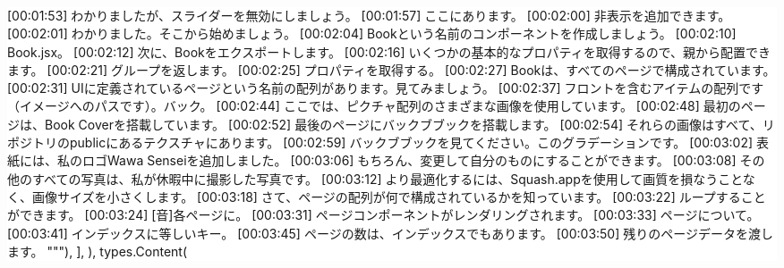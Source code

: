 [00:01:53]
わかりましたが、スライダーを無効にしましょう。
[00:01:57]
ここにあります。
[00:02:00]
非表示を追加できます。
[00:02:01]
わかりました。そこから始めましょう。
[00:02:04]
Bookという名前のコンポーネントを作成しましょう。
[00:02:10]
Book.jsx。
[00:02:12]
次に、Bookをエクスポートします。
[00:02:16]
いくつかの基本的なプロパティを取得するので、親から配置できます。
[00:02:21]
グループを返します。
[00:02:25]
プロパティを取得する。
[00:02:27]
Bookは、すべてのページで構成されています。
[00:02:31]
UIに定義されているページという名前の配列があります。見てみましょう。
[00:02:37]
フロントを含むアイテムの配列です（イメージへのパスです）。バック。
[00:02:44]
ここでは、ピクチャ配列のさまざまな画像を使用しています。
[00:02:48]
最初のページは、Book Coverを搭載しています。
[00:02:52]
最後のページにバックブブックを搭載します。
[00:02:54]
それらの画像はすべて、リポジトリのpublicにあるテクスチャにあります。
[00:02:59]
バックブブックを見てください。このグラデーションです。
[00:03:02]
表紙には、私のロゴWawa Senseiを追加しました。
[00:03:06]
もちろん、変更して自分のものにすることができます。
[00:03:08]
その他のすべての写真は、私が休暇中に撮影した写真です。
[00:03:12]
より最適化するには、Squash.appを使用して画質を損なうことなく、画像サイズを小さくします。
[00:03:18]
さて、ページの配列が何で構成されているかを知っています。
[00:03:22]
ループすることができます。
[00:03:24]
[音]各ページに。
[00:03:31]
ページコンポーネントがレンダリングされます。
[00:03:33]
ページについて。
[00:03:41]
インデックスに等しいキー。
[00:03:45]
ページの数は、インデックスでもあります。
[00:03:50]
残りのページデータを渡します。
"""),
            ],
        ),
        types.Content(